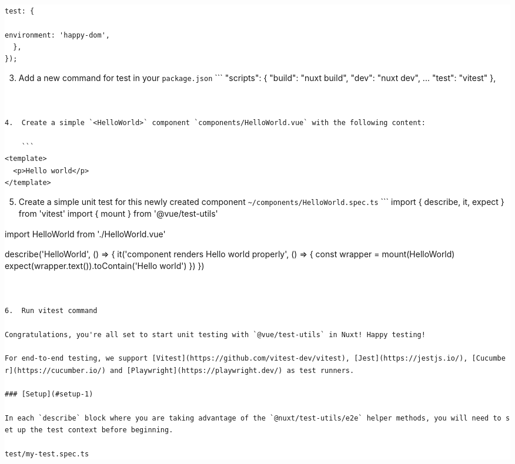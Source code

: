 ````
test: {

environment: 'happy-dom',
  },
});

````

3.  Add a new command for test in your `package.json`
        ```
    "scripts": {
    "build": "nuxt build",
    "dev": "nuxt dev",
    ...
    "test": "vitest"
    },

````


4.  Create a simple `<HelloWorld>` component `components/HelloWorld.vue` with the following content:

    ```
<template>
  <p>Hello world</p>
</template>

````

5.  Create a simple unit test for this newly created component `~/components/HelloWorld.spec.ts`
        ```
    import { describe, it, expect } from 'vitest'
    import { mount } from '@vue/test-utils'

import HelloWorld from './HelloWorld.vue'

describe('HelloWorld', () => {
it('component renders Hello world properly', () => {
const wrapper = mount(HelloWorld)
expect(wrapper.text()).toContain('Hello world')
})
})

```


6.  Run vitest command

Congratulations, you're all set to start unit testing with `@vue/test-utils` in Nuxt! Happy testing!

For end-to-end testing, we support [Vitest](https://github.com/vitest-dev/vitest), [Jest](https://jestjs.io/), [Cucumber](https://cucumber.io/) and [Playwright](https://playwright.dev/) as test runners.

### [Setup](#setup-1)

In each `describe` block where you are taking advantage of the `@nuxt/test-utils/e2e` helper methods, you will need to set up the test context before beginning.

test/my-test.spec.ts

```
